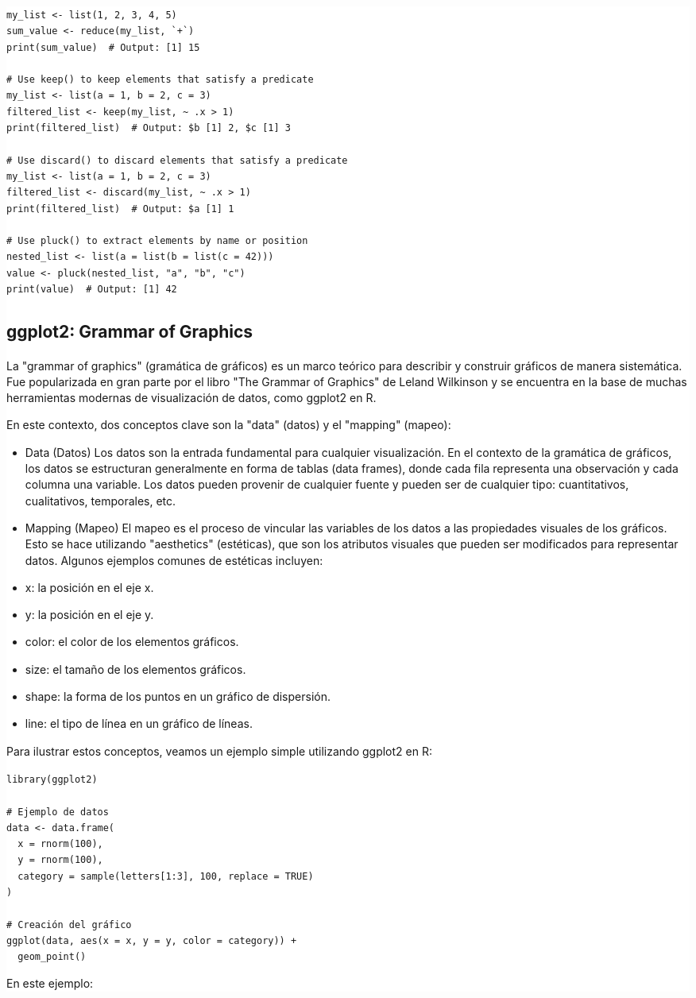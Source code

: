 ```
my_list <- list(1, 2, 3, 4, 5)
sum_value <- reduce(my_list, `+`)
print(sum_value)  # Output: [1] 15

# Use keep() to keep elements that satisfy a predicate
my_list <- list(a = 1, b = 2, c = 3)
filtered_list <- keep(my_list, ~ .x > 1)
print(filtered_list)  # Output: $b [1] 2, $c [1] 3

# Use discard() to discard elements that satisfy a predicate
my_list <- list(a = 1, b = 2, c = 3)
filtered_list <- discard(my_list, ~ .x > 1)
print(filtered_list)  # Output: $a [1] 1

# Use pluck() to extract elements by name or position
nested_list <- list(a = list(b = list(c = 42)))
value <- pluck(nested_list, "a", "b", "c")
print(value)  # Output: [1] 42
```

## ggplot2: Grammar of Graphics

La "grammar of graphics" (gramática de gráficos) es un marco teórico para describir y construir gráficos de manera sistemática. 
Fue popularizada en gran parte por el libro "The Grammar of Graphics" de Leland Wilkinson y se encuentra en la base de muchas 
herramientas modernas de visualización de datos, como ggplot2 en R.

En este contexto, dos conceptos clave son la "data" (datos) y el "mapping" (mapeo):

- Data (Datos)
Los datos son la entrada fundamental para cualquier visualización. En el contexto de la gramática de gráficos, los datos se estructuran generalmente en forma de tablas (data frames), donde cada fila representa una observación y cada columna una variable. Los datos pueden provenir de cualquier fuente y pueden ser de cualquier tipo: cuantitativos, cualitativos, temporales, etc.

- Mapping (Mapeo)
El mapeo es el proceso de vincular las variables de los datos a las propiedades visuales de los gráficos. Esto se hace utilizando "aesthetics" (estéticas), que son los atributos visuales que pueden ser modificados para representar datos. Algunos ejemplos comunes de estéticas incluyen:

- x: la posición en el eje x.
- y: la posición en el eje y.
- color: el color de los elementos gráficos.
- size: el tamaño de los elementos gráficos.
- shape: la forma de los puntos en un gráfico de dispersión.
- line: el tipo de línea en un gráfico de líneas.

Para ilustrar estos conceptos, veamos un ejemplo simple utilizando ggplot2 en R:

```
library(ggplot2)

# Ejemplo de datos
data <- data.frame(
  x = rnorm(100),
  y = rnorm(100),
  category = sample(letters[1:3], 100, replace = TRUE)
)

# Creación del gráfico
ggplot(data, aes(x = x, y = y, color = category)) +
  geom_point()
```
En este ejemplo:
